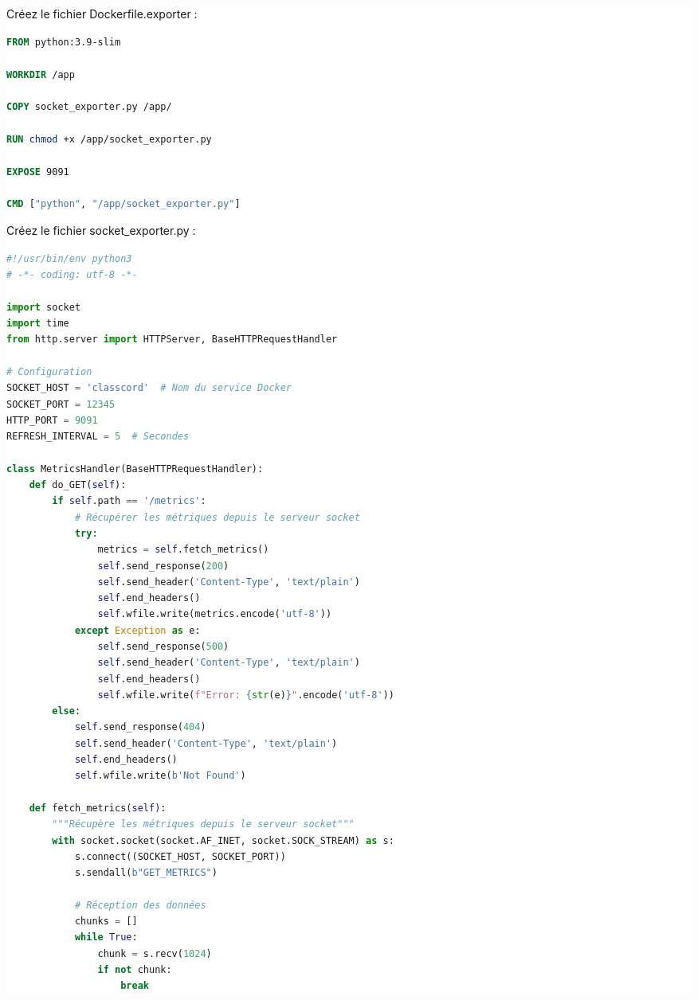 Créez le fichier Dockerfile.exporter :

```Dockerfile
FROM python:3.9-slim

WORKDIR /app

COPY socket_exporter.py /app/

RUN chmod +x /app/socket_exporter.py

EXPOSE 9091

CMD ["python", "/app/socket_exporter.py"]
```

Créez le fichier socket_exporter.py :

```python
#!/usr/bin/env python3
# -*- coding: utf-8 -*-

import socket
import time
from http.server import HTTPServer, BaseHTTPRequestHandler

# Configuration
SOCKET_HOST = 'classcord'  # Nom du service Docker
SOCKET_PORT = 12345
HTTP_PORT = 9091
REFRESH_INTERVAL = 5  # Secondes

class MetricsHandler(BaseHTTPRequestHandler):
    def do_GET(self):
        if self.path == '/metrics':
            # Récupérer les métriques depuis le serveur socket
            try:
                metrics = self.fetch_metrics()
                self.send_response(200)
                self.send_header('Content-Type', 'text/plain')
                self.end_headers()
                self.wfile.write(metrics.encode('utf-8'))
            except Exception as e:
                self.send_response(500)
                self.send_header('Content-Type', 'text/plain')
                self.end_headers()
                self.wfile.write(f"Error: {str(e)}".encode('utf-8'))
        else:
            self.send_response(404)
            self.send_header('Content-Type', 'text/plain')
            self.end_headers()
            self.wfile.write(b'Not Found')

    def fetch_metrics(self):
        """Récupère les métriques depuis le serveur socket"""
        with socket.socket(socket.AF_INET, socket.SOCK_STREAM) as s:
            s.connect((SOCKET_HOST, SOCKET_PORT))
            s.sendall(b"GET_METRICS")

            # Réception des données
            chunks = []
            while True:
                chunk = s.recv(1024)
                if not chunk:
                    break
```